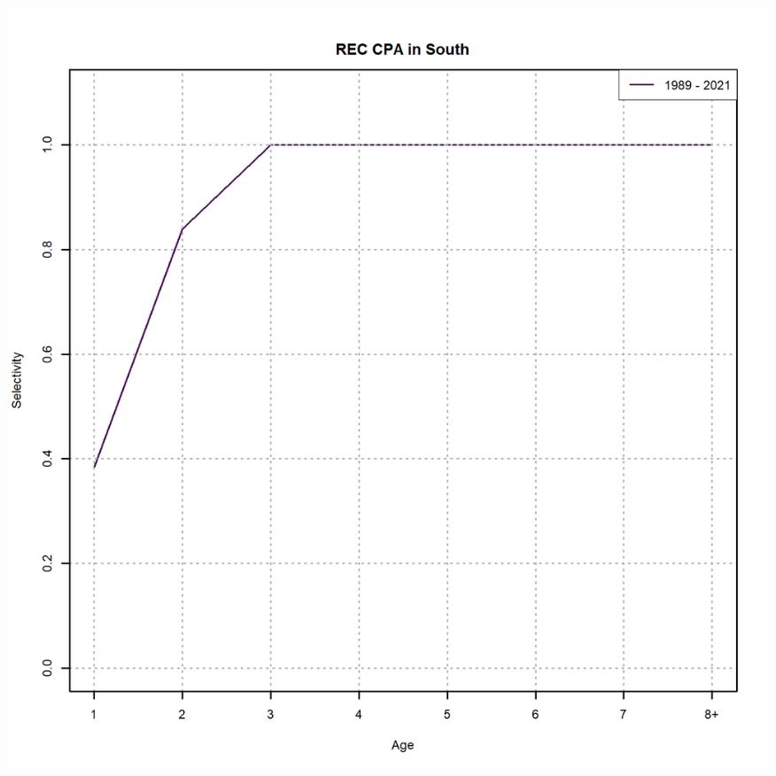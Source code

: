 <img src="plots_png/results/Selectivity_REC_CPA_South.png" width="1440" style="display: block; margin: auto;" />